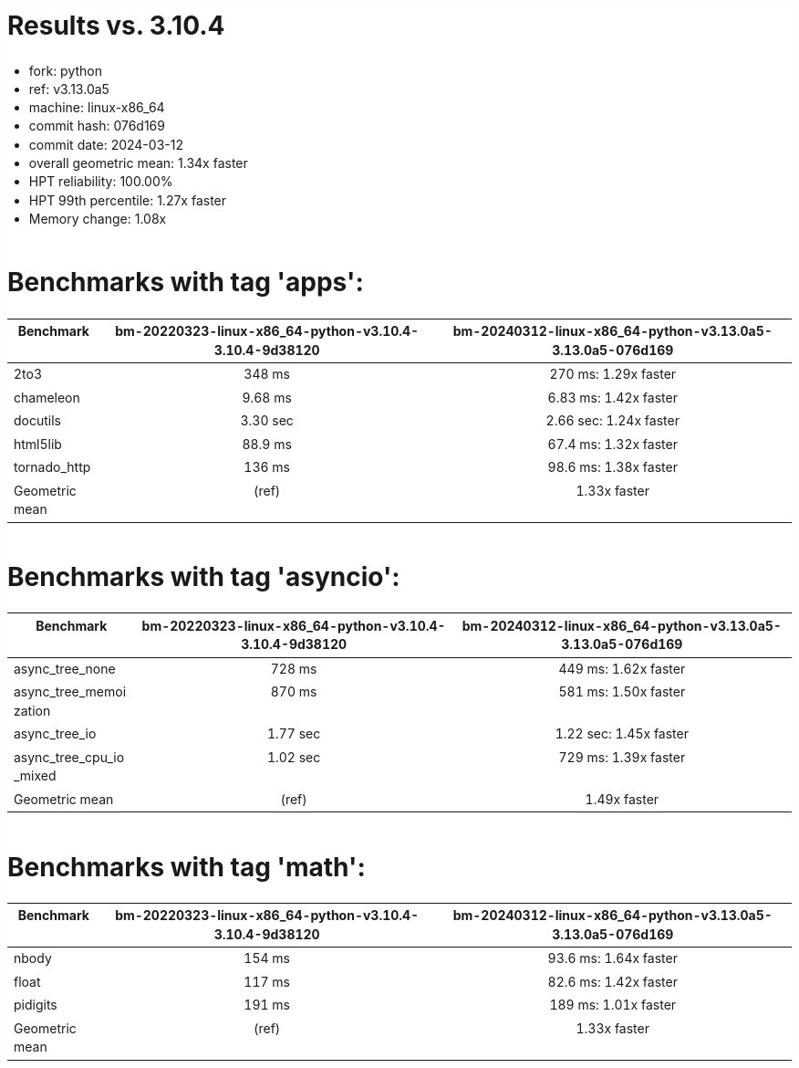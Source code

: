 # Results vs. 3.10.4

- fork: python
- ref: v3.13.0a5
- machine: linux-x86_64
- commit hash: 076d169
- commit date: 2024-03-12
- overall geometric mean: 1.34x faster
- HPT reliability: 100.00%
- HPT 99th percentile: 1.27x faster
- Memory change: 1.08x

Benchmarks with tag 'apps':
===========================

| Benchmark      | bm-20220323-linux-x86_64-python-v3.10.4-3.10.4-9d38120 | bm-20240312-linux-x86_64-python-v3.13.0a5-3.13.0a5-076d169 |
|----------------|:------------------------------------------------------:|:----------------------------------------------------------:|
| 2to3           | 348 ms                                                 | 270 ms: 1.29x faster                                       |
| chameleon      | 9.68 ms                                                | 6.83 ms: 1.42x faster                                      |
| docutils       | 3.30 sec                                               | 2.66 sec: 1.24x faster                                     |
| html5lib       | 88.9 ms                                                | 67.4 ms: 1.32x faster                                      |
| tornado_http   | 136 ms                                                 | 98.6 ms: 1.38x faster                                      |
| Geometric mean | (ref)                                                  | 1.33x faster                                               |

Benchmarks with tag 'asyncio':
==============================

| Benchmark               | bm-20220323-linux-x86_64-python-v3.10.4-3.10.4-9d38120 | bm-20240312-linux-x86_64-python-v3.13.0a5-3.13.0a5-076d169 |
|-------------------------|:------------------------------------------------------:|:----------------------------------------------------------:|
| async_tree_none         | 728 ms                                                 | 449 ms: 1.62x faster                                       |
| async_tree_memoization  | 870 ms                                                 | 581 ms: 1.50x faster                                       |
| async_tree_io           | 1.77 sec                                               | 1.22 sec: 1.45x faster                                     |
| async_tree_cpu_io_mixed | 1.02 sec                                               | 729 ms: 1.39x faster                                       |
| Geometric mean          | (ref)                                                  | 1.49x faster                                               |

Benchmarks with tag 'math':
===========================

| Benchmark      | bm-20220323-linux-x86_64-python-v3.10.4-3.10.4-9d38120 | bm-20240312-linux-x86_64-python-v3.13.0a5-3.13.0a5-076d169 |
|----------------|:------------------------------------------------------:|:----------------------------------------------------------:|
| nbody          | 154 ms                                                 | 93.6 ms: 1.64x faster                                      |
| float          | 117 ms                                                 | 82.6 ms: 1.42x faster                                      |
| pidigits       | 191 ms                                                 | 189 ms: 1.01x faster                                       |
| Geometric mean | (ref)                                                  | 1.33x faster                                               |

